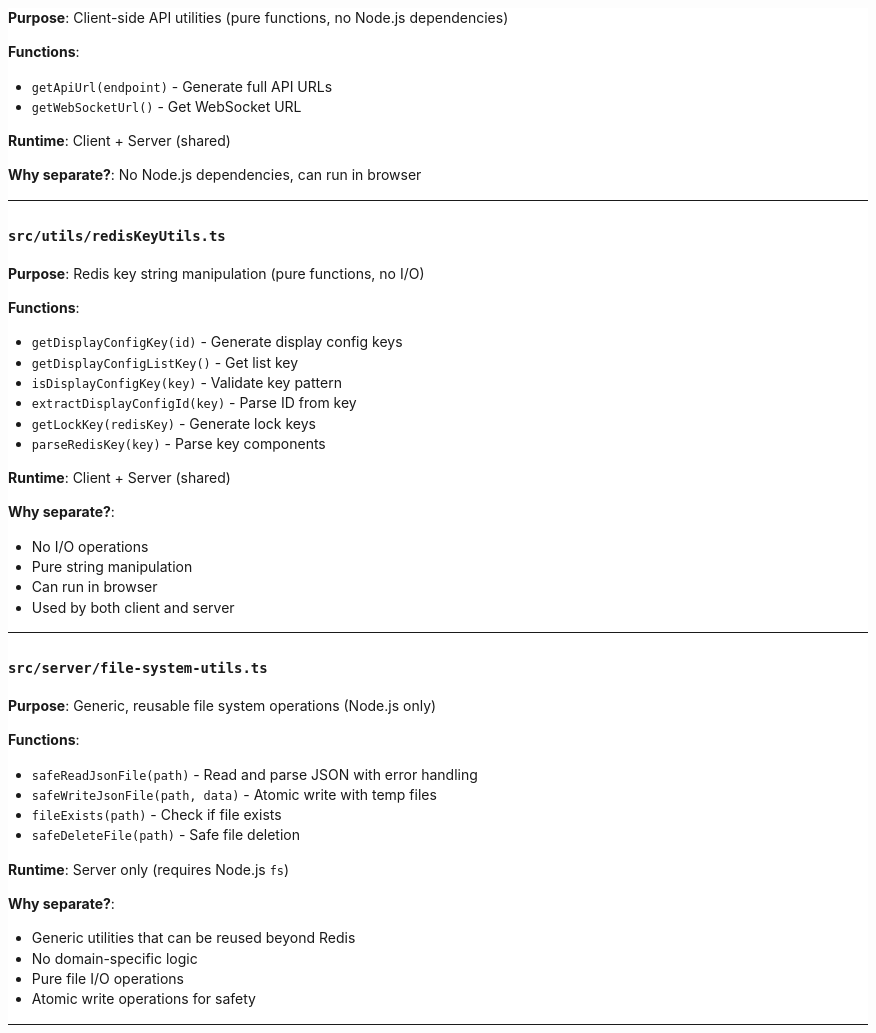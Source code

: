 **Purpose**: Client-side API utilities (pure functions, no Node.js dependencies)

**Functions**:

- `getApiUrl(endpoint)` - Generate full API URLs
- `getWebSocketUrl()` - Get WebSocket URL

**Runtime**: Client + Server (shared)

**Why separate?**: No Node.js dependencies, can run in browser

---

### **`src/utils/redisKeyUtils.ts`**

**Purpose**: Redis key string manipulation (pure functions, no I/O)

**Functions**:

- `getDisplayConfigKey(id)` - Generate display config keys
- `getDisplayConfigListKey()` - Get list key
- `isDisplayConfigKey(key)` - Validate key pattern
- `extractDisplayConfigId(key)` - Parse ID from key
- `getLockKey(redisKey)` - Generate lock keys
- `parseRedisKey(key)` - Parse key components

**Runtime**: Client + Server (shared)

**Why separate?**:

- No I/O operations
- Pure string manipulation
- Can run in browser
- Used by both client and server

---

### **`src/server/file-system-utils.ts`**

**Purpose**: Generic, reusable file system operations (Node.js only)

**Functions**:

- `safeReadJsonFile(path)` - Read and parse JSON with error handling
- `safeWriteJsonFile(path, data)` - Atomic write with temp files
- `fileExists(path)` - Check if file exists
- `safeDeleteFile(path)` - Safe file deletion

**Runtime**: Server only (requires Node.js `fs`)

**Why separate?**:

- Generic utilities that can be reused beyond Redis
- No domain-specific logic
- Pure file I/O operations
- Atomic write operations for safety

---
